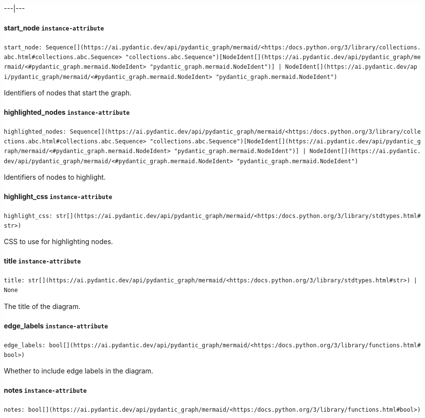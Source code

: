 ---|---  
####  start_node `instance-attribute`
```
start_node: Sequence[](https://ai.pydantic.dev/api/pydantic_graph/mermaid/<https:/docs.python.org/3/library/collections.abc.html#collections.abc.Sequence> "collections.abc.Sequence")[NodeIdent[](https://ai.pydantic.dev/api/pydantic_graph/mermaid/<#pydantic_graph.mermaid.NodeIdent> "pydantic_graph.mermaid.NodeIdent")] | NodeIdent[](https://ai.pydantic.dev/api/pydantic_graph/mermaid/<#pydantic_graph.mermaid.NodeIdent> "pydantic_graph.mermaid.NodeIdent")

```

Identifiers of nodes that start the graph.
####  highlighted_nodes `instance-attribute`
```
highlighted_nodes: Sequence[](https://ai.pydantic.dev/api/pydantic_graph/mermaid/<https:/docs.python.org/3/library/collections.abc.html#collections.abc.Sequence> "collections.abc.Sequence")[NodeIdent[](https://ai.pydantic.dev/api/pydantic_graph/mermaid/<#pydantic_graph.mermaid.NodeIdent> "pydantic_graph.mermaid.NodeIdent")] | NodeIdent[](https://ai.pydantic.dev/api/pydantic_graph/mermaid/<#pydantic_graph.mermaid.NodeIdent> "pydantic_graph.mermaid.NodeIdent")

```

Identifiers of nodes to highlight.
####  highlight_css `instance-attribute`
```
highlight_css: str[](https://ai.pydantic.dev/api/pydantic_graph/mermaid/<https:/docs.python.org/3/library/stdtypes.html#str>)

```

CSS to use for highlighting nodes.
####  title `instance-attribute`
```
title: str[](https://ai.pydantic.dev/api/pydantic_graph/mermaid/<https:/docs.python.org/3/library/stdtypes.html#str>) | None

```

The title of the diagram.
####  edge_labels `instance-attribute`
```
edge_labels: bool[](https://ai.pydantic.dev/api/pydantic_graph/mermaid/<https:/docs.python.org/3/library/functions.html#bool>)

```

Whether to include edge labels in the diagram.
####  notes `instance-attribute`
```
notes: bool[](https://ai.pydantic.dev/api/pydantic_graph/mermaid/<https:/docs.python.org/3/library/functions.html#bool>)

```
